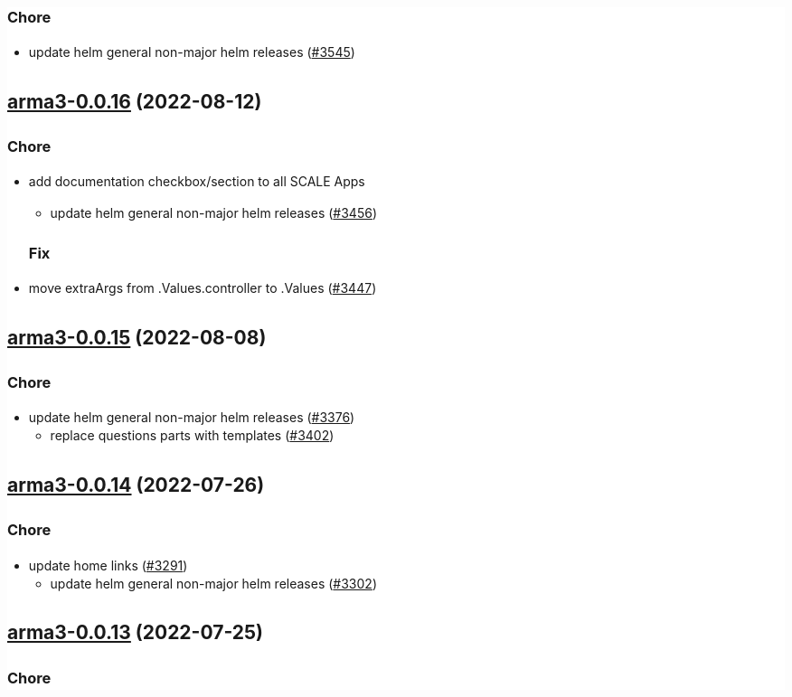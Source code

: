 ### Chore

- update helm general non-major helm releases ([#3545](https://github.com/truecharts/charts/issues/3545))




## [arma3-0.0.16](https://github.com/truecharts/charts/compare/arma3exilemod-0.0.15...arma3-0.0.16) (2022-08-12)

### Chore

- add documentation checkbox/section to all SCALE Apps
  - update helm general non-major helm releases ([#3456](https://github.com/truecharts/charts/issues/3456))

  ### Fix

- move extraArgs from .Values.controller to .Values ([#3447](https://github.com/truecharts/charts/issues/3447))




## [arma3-0.0.15](https://github.com/truecharts/charts/compare/arma3-0.0.14...arma3-0.0.15) (2022-08-08)

### Chore

- update helm general non-major helm releases ([#3376](https://github.com/truecharts/charts/issues/3376))
  - replace questions parts with templates ([#3402](https://github.com/truecharts/charts/issues/3402))




## [arma3-0.0.14](https://github.com/truecharts/apps/compare/arma3exilemod-0.0.13...arma3-0.0.14) (2022-07-26)

### Chore

- update home links ([#3291](https://github.com/truecharts/apps/issues/3291))
  - update helm general non-major helm releases ([#3302](https://github.com/truecharts/apps/issues/3302))




## [arma3-0.0.13](https://github.com/truecharts/apps/compare/arma3exilemod-0.0.12...arma3-0.0.13) (2022-07-25)

### Chore
